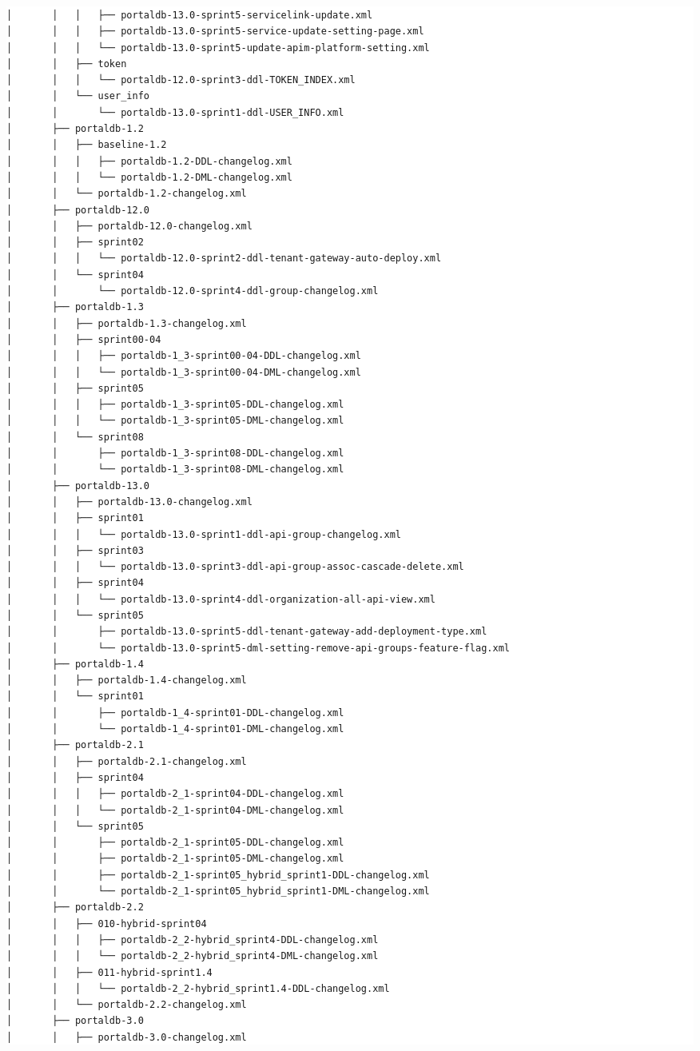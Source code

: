     │       │   │   ├── portaldb-13.0-sprint5-servicelink-update.xml
    │       │   │   ├── portaldb-13.0-sprint5-service-update-setting-page.xml
    │       │   │   └── portaldb-13.0-sprint5-update-apim-platform-setting.xml
    │       │   ├── token
    │       │   │   └── portaldb-12.0-sprint3-ddl-TOKEN_INDEX.xml
    │       │   └── user_info
    │       │       └── portaldb-13.0-sprint1-ddl-USER_INFO.xml
    │       ├── portaldb-1.2
    │       │   ├── baseline-1.2
    │       │   │   ├── portaldb-1.2-DDL-changelog.xml
    │       │   │   └── portaldb-1.2-DML-changelog.xml
    │       │   └── portaldb-1.2-changelog.xml
    │       ├── portaldb-12.0
    │       │   ├── portaldb-12.0-changelog.xml
    │       │   ├── sprint02
    │       │   │   └── portaldb-12.0-sprint2-ddl-tenant-gateway-auto-deploy.xml
    │       │   └── sprint04
    │       │       └── portaldb-12.0-sprint4-ddl-group-changelog.xml
    │       ├── portaldb-1.3
    │       │   ├── portaldb-1.3-changelog.xml
    │       │   ├── sprint00-04
    │       │   │   ├── portaldb-1_3-sprint00-04-DDL-changelog.xml
    │       │   │   └── portaldb-1_3-sprint00-04-DML-changelog.xml
    │       │   ├── sprint05
    │       │   │   ├── portaldb-1_3-sprint05-DDL-changelog.xml
    │       │   │   └── portaldb-1_3-sprint05-DML-changelog.xml
    │       │   └── sprint08
    │       │       ├── portaldb-1_3-sprint08-DDL-changelog.xml
    │       │       └── portaldb-1_3-sprint08-DML-changelog.xml
    │       ├── portaldb-13.0
    │       │   ├── portaldb-13.0-changelog.xml
    │       │   ├── sprint01
    │       │   │   └── portaldb-13.0-sprint1-ddl-api-group-changelog.xml
    │       │   ├── sprint03
    │       │   │   └── portaldb-13.0-sprint3-ddl-api-group-assoc-cascade-delete.xml
    │       │   ├── sprint04
    │       │   │   └── portaldb-13.0-sprint4-ddl-organization-all-api-view.xml
    │       │   └── sprint05
    │       │       ├── portaldb-13.0-sprint5-ddl-tenant-gateway-add-deployment-type.xml
    │       │       └── portaldb-13.0-sprint5-dml-setting-remove-api-groups-feature-flag.xml
    │       ├── portaldb-1.4
    │       │   ├── portaldb-1.4-changelog.xml
    │       │   └── sprint01
    │       │       ├── portaldb-1_4-sprint01-DDL-changelog.xml
    │       │       └── portaldb-1_4-sprint01-DML-changelog.xml
    │       ├── portaldb-2.1
    │       │   ├── portaldb-2.1-changelog.xml
    │       │   ├── sprint04
    │       │   │   ├── portaldb-2_1-sprint04-DDL-changelog.xml
    │       │   │   └── portaldb-2_1-sprint04-DML-changelog.xml
    │       │   └── sprint05
    │       │       ├── portaldb-2_1-sprint05-DDL-changelog.xml
    │       │       ├── portaldb-2_1-sprint05-DML-changelog.xml
    │       │       ├── portaldb-2_1-sprint05_hybrid_sprint1-DDL-changelog.xml
    │       │       └── portaldb-2_1-sprint05_hybrid_sprint1-DML-changelog.xml
    │       ├── portaldb-2.2
    │       │   ├── 010-hybrid-sprint04
    │       │   │   ├── portaldb-2_2-hybrid_sprint4-DDL-changelog.xml
    │       │   │   └── portaldb-2_2-hybrid_sprint4-DML-changelog.xml
    │       │   ├── 011-hybrid-sprint1.4
    │       │   │   └── portaldb-2_2-hybrid_sprint1.4-DDL-changelog.xml
    │       │   └── portaldb-2.2-changelog.xml
    │       ├── portaldb-3.0
    │       │   ├── portaldb-3.0-changelog.xml